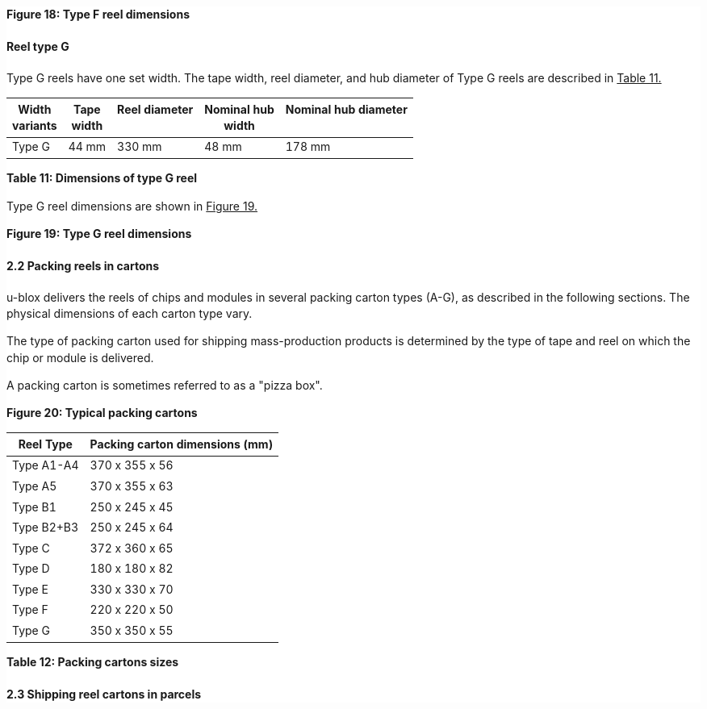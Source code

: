 

<span id="page-12-3"></span>**Figure 18: Type F reel dimensions**

#### <span id="page-12-1"></span>**Reel type G**

Type G reels have one set width. The tape width, reel diameter, and hub diameter of Type G reels are described in [Table 11.](#page-12-4)

| Width<br>variants | Tape<br>width | Reel diameter | Nominal hub<br>width | Nominal hub diameter |
|-------------------|---------------|---------------|----------------------|----------------------|
| Type G            | 44 mm         | 330 mm        | 48 mm                | 178 mm               |

<span id="page-12-4"></span>**Table 11: Dimensions of type G reel** 

Type G reel dimensions are shown in [Figure 19.](#page-13-1)



<span id="page-13-1"></span>**Figure 19: Type G reel dimensions**

#### <span id="page-13-0"></span>**2.2 Packing reels in cartons**

u-blox delivers the reels of chips and modules in several packing carton types (A-G), as described in the following sections. The physical dimensions of each carton type vary.

The type of packing carton used for shipping mass-production products is determined by the type of tape and reel on which the chip or module is delivered.

A packing carton is sometimes referred to as a "pizza box".



**Figure 20: Typical packing cartons**

| Reel Type  | Packing carton dimensions (mm) |
|------------|--------------------------------|
| Type A1-A4 | 370 x 355 x 56                 |
| Type A5    | 370 x 355 x 63                 |
| Type B1    | 250 x 245 x 45                 |
| Type B2+B3 | 250 x 245 x 64                 |
| Type C     | 372 x 360 x 65                 |
| Type D     | 180 x 180 x 82                 |
| Type E     | 330 x 330 x 70                 |
| Type F     | 220 x 220 x 50                 |
| Type G     | 350 x 350 x 55                 |

**Table 12: Packing cartons sizes**

#### <span id="page-14-0"></span>**2.3 Shipping reel cartons in parcels**
